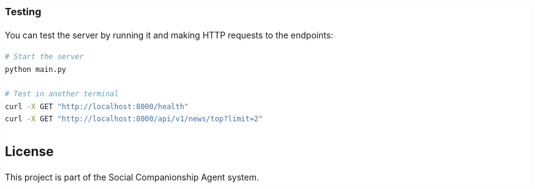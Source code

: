 ### Testing

You can test the server by running it and making HTTP requests to the endpoints:

```bash
# Start the server
python main.py

# Test in another terminal
curl -X GET "http://localhost:8000/health"
curl -X GET "http://localhost:8000/api/v1/news/top?limit=2"
```

## License

This project is part of the Social Companionship Agent system.
